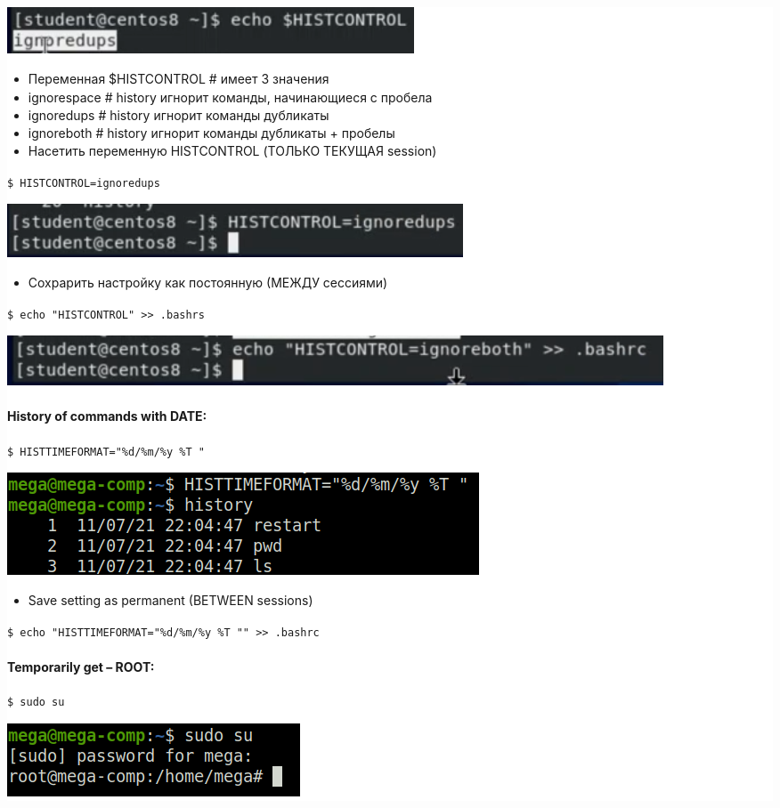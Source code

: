 ![img.png](pics/HISTCONTROL-centos.png)

* Переменная $HISTCONTROL   #   имеет 3 значения
* ignorespace  #   history игнорит команды, начинающиеся с пробела
* ignoredups  #   history игнорит команды дубликаты
* ignoreboth  #   history игнорит команды дубликаты + пробелы
* Насетить переменную HISTCONTROL (ТОЛЬКО ТЕКУЩАЯ session)

```
$ HISTCONTROL=ignoredups
```

![img.png](pics/HISTCONTROL_ignoredups.png)

* Сохрарить настройку как постоянную (МЕЖДУ сессиями)

```
$ echo "HISTCONTROL" >> .bashrs
```

![img.png](pics/HISTCONTROL_bashrs.png)

#### History of commands with DATE:

```
$ HISTTIMEFORMAT="%d/%m/%y %T "
```

![img.png](pics/HISTTIMEFORMAT.png)

* Save setting as permanent (BETWEEN sessions)

```
$ echo "HISTTIMEFORMAT="%d/%m/%y %T "" >> .bashrc
```

#### Temporarily get – ROOT:
```
$ sudo su
```
![img.png](pics/temporarily-get--root.png)
